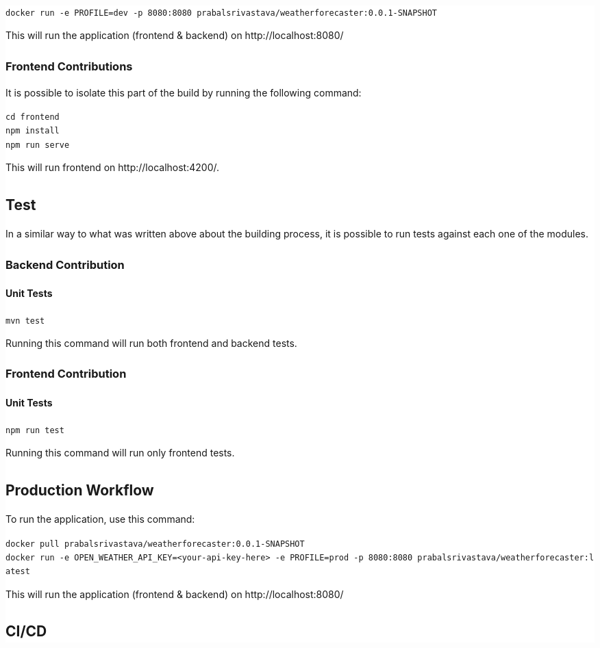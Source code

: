 ```shell script
docker run -e PROFILE=dev -p 8080:8080 prabalsrivastava/weatherforecaster:0.0.1-SNAPSHOT
```
This will run the application (frontend & backend) on  http://localhost:8080/

### Frontend Contributions

It is possible to isolate this part of the build by running the following command:

```shell script
cd frontend
npm install
npm run serve
```

This will run frontend on  http://localhost:4200/.

## Test

In a similar way to what was written above about the building process, it is possible to run tests against each one of the modules.

### Backend Contribution

#### Unit Tests

```shell script
mvn test
```
Running this command will run both frontend and backend tests.

### Frontend Contribution

#### Unit Tests

```shell script
npm run test
```
Running this command will run only frontend tests.


## Production Workflow

To run the application, use this command:

```shell script
docker pull prabalsrivastava/weatherforecaster:0.0.1-SNAPSHOT
docker run -e OPEN_WEATHER_API_KEY=<your-api-key-here> -e PROFILE=prod -p 8080:8080 prabalsrivastava/weatherforecaster:latest
```

This will run the application (frontend & backend) on  http://localhost:8080/

## CI/CD
